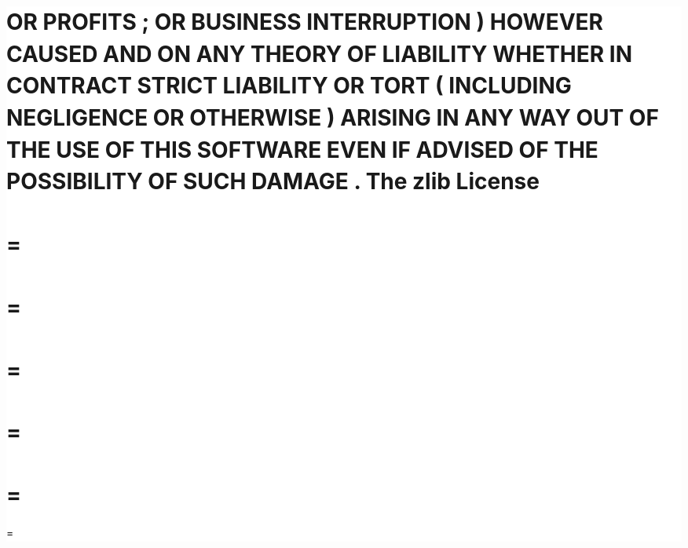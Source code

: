 OR
PROFITS
;
OR
BUSINESS
INTERRUPTION
)
HOWEVER
CAUSED
AND
ON
ANY
THEORY
OF
LIABILITY
WHETHER
IN
CONTRACT
STRICT
LIABILITY
OR
TORT
(
INCLUDING
NEGLIGENCE
OR
OTHERWISE
)
ARISING
IN
ANY
WAY
OUT
OF
THE
USE
OF
THIS
SOFTWARE
EVEN
IF
ADVISED
OF
THE
POSSIBILITY
OF
SUCH
DAMAGE
.
The
zlib
License
=
=
=
=
=
=
=
=
=
=
=
=